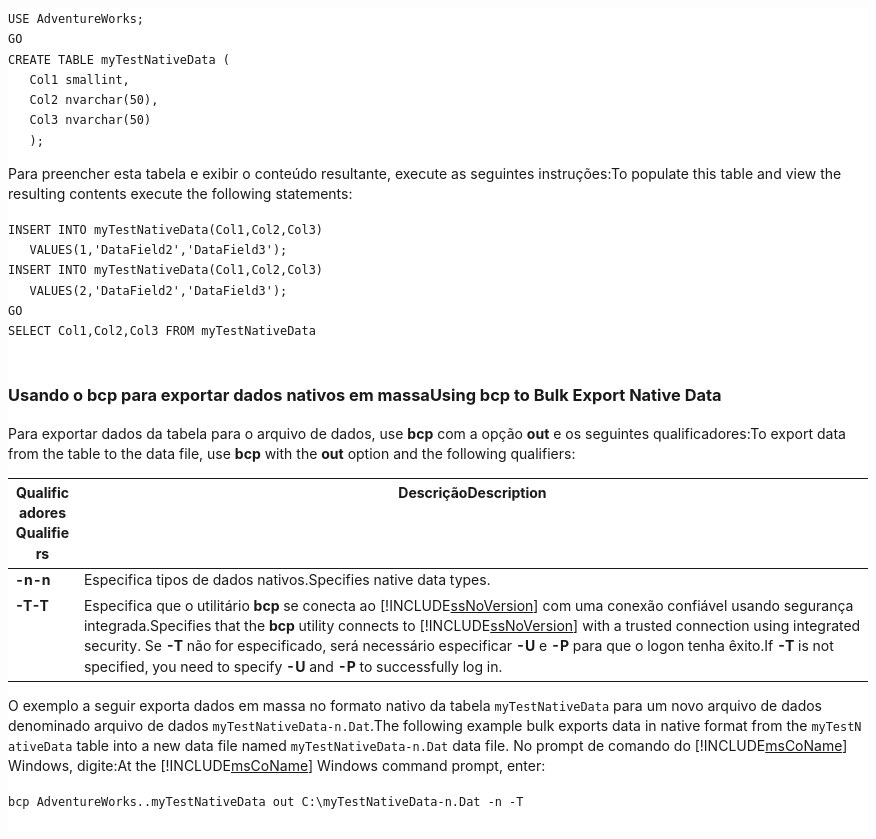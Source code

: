 ```  
USE AdventureWorks;  
GO  
CREATE TABLE myTestNativeData (  
   Col1 smallint,  
   Col2 nvarchar(50),  
   Col3 nvarchar(50)  
   );   
```  
  
 <span data-ttu-id="3ffc7-168">Para preencher esta tabela e exibir o conteúdo resultante, execute as seguintes instruções:</span><span class="sxs-lookup"><span data-stu-id="3ffc7-168">To populate this table and view the resulting contents execute the following statements:</span></span>  
  
```  
INSERT INTO myTestNativeData(Col1,Col2,Col3)  
   VALUES(1,'DataField2','DataField3');  
INSERT INTO myTestNativeData(Col1,Col2,Col3)  
   VALUES(2,'DataField2','DataField3');  
GO  
SELECT Col1,Col2,Col3 FROM myTestNativeData  
  
```  
  
### <a name="using-bcp-to-bulk-export-native-data"></a><span data-ttu-id="3ffc7-169">Usando o bcp para exportar dados nativos em massa</span><span class="sxs-lookup"><span data-stu-id="3ffc7-169">Using bcp to Bulk Export Native Data</span></span>  
 <span data-ttu-id="3ffc7-170">Para exportar dados da tabela para o arquivo de dados, use **bcp** com a opção **out** e os seguintes qualificadores:</span><span class="sxs-lookup"><span data-stu-id="3ffc7-170">To export data from the table to the data file, use **bcp** with the **out** option and the following qualifiers:</span></span>  
  
|<span data-ttu-id="3ffc7-171">Qualificadores</span><span class="sxs-lookup"><span data-stu-id="3ffc7-171">Qualifiers</span></span>|<span data-ttu-id="3ffc7-172">Descrição</span><span class="sxs-lookup"><span data-stu-id="3ffc7-172">Description</span></span>|  
|----------------|-----------------|  
|<span data-ttu-id="3ffc7-173">**-n**</span><span class="sxs-lookup"><span data-stu-id="3ffc7-173">**-n**</span></span>|<span data-ttu-id="3ffc7-174">Especifica tipos de dados nativos.</span><span class="sxs-lookup"><span data-stu-id="3ffc7-174">Specifies native data types.</span></span>|  
|<span data-ttu-id="3ffc7-175">**-T**</span><span class="sxs-lookup"><span data-stu-id="3ffc7-175">**-T**</span></span>|<span data-ttu-id="3ffc7-176">Especifica que o utilitário **bcp** se conecta ao [!INCLUDE[ssNoVersion](../../includes/ssnoversion-md.md)] com uma conexão confiável usando segurança integrada.</span><span class="sxs-lookup"><span data-stu-id="3ffc7-176">Specifies that the **bcp** utility connects to [!INCLUDE[ssNoVersion](../../includes/ssnoversion-md.md)] with a trusted connection using integrated security.</span></span> <span data-ttu-id="3ffc7-177">Se **-T** não for especificado, será necessário especificar **-U** e **-P** para que o logon tenha êxito.</span><span class="sxs-lookup"><span data-stu-id="3ffc7-177">If **-T** is not specified, you need to specify **-U** and **-P** to successfully log in.</span></span>|  
  
 <span data-ttu-id="3ffc7-178">O exemplo a seguir exporta dados em massa no formato nativo da tabela `myTestNativeData` para um novo arquivo de dados denominado arquivo de dados `myTestNativeData-n.Dat`.</span><span class="sxs-lookup"><span data-stu-id="3ffc7-178">The following example bulk exports data in native format from the `myTestNativeData` table into a new data file named `myTestNativeData-n.Dat` data file.</span></span> <span data-ttu-id="3ffc7-179">No prompt de comando do [!INCLUDE[msCoName](../../includes/msconame-md.md)] Windows, digite:</span><span class="sxs-lookup"><span data-stu-id="3ffc7-179">At the [!INCLUDE[msCoName](../../includes/msconame-md.md)] Windows command prompt, enter:</span></span>  
  
```  
bcp AdventureWorks..myTestNativeData out C:\myTestNativeData-n.Dat -n -T  
  
```  
  